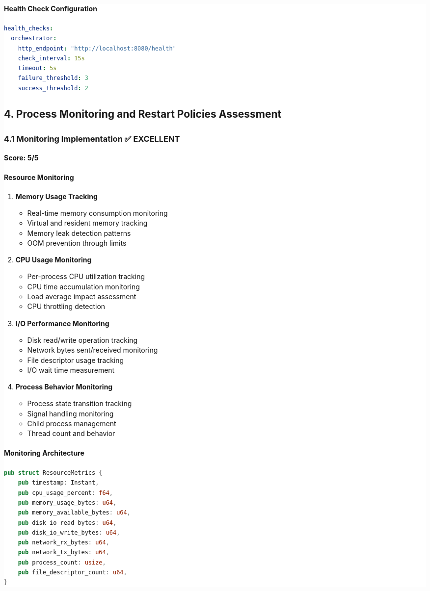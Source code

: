 #### Health Check Configuration
```yaml
health_checks:
  orchestrator:
    http_endpoint: "http://localhost:8080/health"
    check_interval: 15s
    timeout: 5s
    failure_threshold: 3
    success_threshold: 2
```

## 4. Process Monitoring and Restart Policies Assessment

### 4.1 Monitoring Implementation ✅ **EXCELLENT**  
**Score: 5/5**

#### Resource Monitoring
1. **Memory Usage Tracking**
   - Real-time memory consumption monitoring
   - Virtual and resident memory tracking
   - Memory leak detection patterns
   - OOM prevention through limits

2. **CPU Usage Monitoring**
   - Per-process CPU utilization tracking
   - CPU time accumulation monitoring
   - Load average impact assessment
   - CPU throttling detection

3. **I/O Performance Monitoring**
   - Disk read/write operation tracking
   - Network bytes sent/received monitoring
   - File descriptor usage tracking
   - I/O wait time measurement

4. **Process Behavior Monitoring**
   - Process state transition tracking
   - Signal handling monitoring
   - Child process management
   - Thread count and behavior

#### Monitoring Architecture
```rust
pub struct ResourceMetrics {
    pub timestamp: Instant,
    pub cpu_usage_percent: f64,
    pub memory_usage_bytes: u64,
    pub memory_available_bytes: u64,
    pub disk_io_read_bytes: u64,
    pub disk_io_write_bytes: u64,
    pub network_rx_bytes: u64,
    pub network_tx_bytes: u64,
    pub process_count: usize,
    pub file_descriptor_count: u64,
}
```
